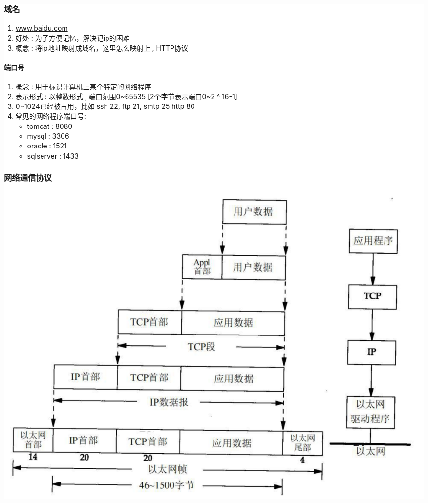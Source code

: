 ### 域名

1. www.baidu.com
2. 好处 : 为了方便记忆，解决记ip的困难
3. 概念 : 将ip地址映射成域名，这里怎么映射上 , HTTP协议

#### 端口号

1. 概念 : 用于标识计算机上某个特定的网络程序
2. 表示形式 : 以整数形式 , 端口范围0~65535 [2个字节表示端口0~2 ^ 16-1]
3. 0~1024已经被占用，比如 ssh 22, ftp 21, smtp 25 http 80
4. 常见的网络程序端口号:
   - tomcat : 8080
   - mysql : 3306
   - oracle : 1521
   - sqlserver : 1433

### 网络通信协议

![3](./chart/3.png)

